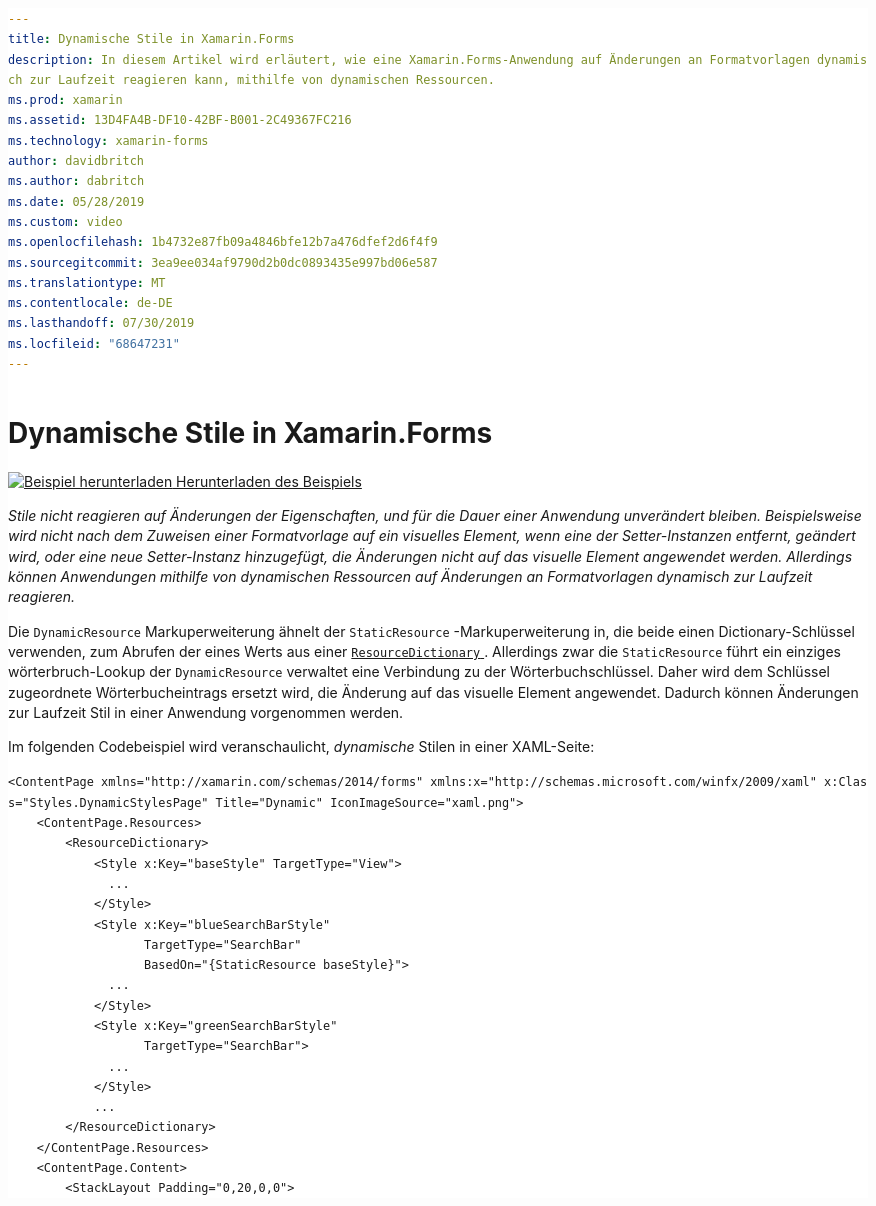 ```yaml
---
title: Dynamische Stile in Xamarin.Forms
description: In diesem Artikel wird erläutert, wie eine Xamarin.Forms-Anwendung auf Änderungen an Formatvorlagen dynamisch zur Laufzeit reagieren kann, mithilfe von dynamischen Ressourcen.
ms.prod: xamarin
ms.assetid: 13D4FA4B-DF10-42BF-B001-2C49367FC216
ms.technology: xamarin-forms
author: davidbritch
ms.author: dabritch
ms.date: 05/28/2019
ms.custom: video
ms.openlocfilehash: 1b4732e87fb09a4846bfe12b7a476dfef2d6f4f9
ms.sourcegitcommit: 3ea9ee034af9790d2b0dc0893435e997bd06e587
ms.translationtype: MT
ms.contentlocale: de-DE
ms.lasthandoff: 07/30/2019
ms.locfileid: "68647231"
---
```

# <a name="dynamic-styles-in-xamarinforms"></a>Dynamische Stile in Xamarin.Forms

[![Beispiel herunterladen](~/media/shared/download.png) Herunterladen des Beispiels](https://docs.microsoft.com/samples/xamarin/xamarin-forms-samples/userinterface-styles-dynamicstyles)

_Stile nicht reagieren auf Änderungen der Eigenschaften, und für die Dauer einer Anwendung unverändert bleiben. Beispielsweise wird nicht nach dem Zuweisen einer Formatvorlage auf ein visuelles Element, wenn eine der Setter-Instanzen entfernt, geändert wird, oder eine neue Setter-Instanz hinzugefügt, die Änderungen nicht auf das visuelle Element angewendet werden. Allerdings können Anwendungen mithilfe von dynamischen Ressourcen auf Änderungen an Formatvorlagen dynamisch zur Laufzeit reagieren._

Die `DynamicResource` Markuperweiterung ähnelt der `StaticResource` -Markuperweiterung in, die beide einen Dictionary-Schlüssel verwenden, zum Abrufen der eines Werts aus einer [ `ResourceDictionary` ](xref:Xamarin.Forms.ResourceDictionary). Allerdings zwar die `StaticResource` führt ein einziges wörterbruch-Lookup der `DynamicResource` verwaltet eine Verbindung zu der Wörterbuchschlüssel. Daher wird dem Schlüssel zugeordnete Wörterbucheintrags ersetzt wird, die Änderung auf das visuelle Element angewendet. Dadurch können Änderungen zur Laufzeit Stil in einer Anwendung vorgenommen werden.

Im folgenden Codebeispiel wird veranschaulicht, *dynamische* Stilen in einer XAML-Seite:

```xaml
<ContentPage xmlns="http://xamarin.com/schemas/2014/forms" xmlns:x="http://schemas.microsoft.com/winfx/2009/xaml" x:Class="Styles.DynamicStylesPage" Title="Dynamic" IconImageSource="xaml.png">
    <ContentPage.Resources>
        <ResourceDictionary>
            <Style x:Key="baseStyle" TargetType="View">
              ...
            </Style>
            <Style x:Key="blueSearchBarStyle"
                   TargetType="SearchBar"
                   BasedOn="{StaticResource baseStyle}">
              ...
            </Style>
            <Style x:Key="greenSearchBarStyle"
                   TargetType="SearchBar">
              ...
            </Style>
            ...
        </ResourceDictionary>
    </ContentPage.Resources>
    <ContentPage.Content>
        <StackLayout Padding="0,20,0,0">
```